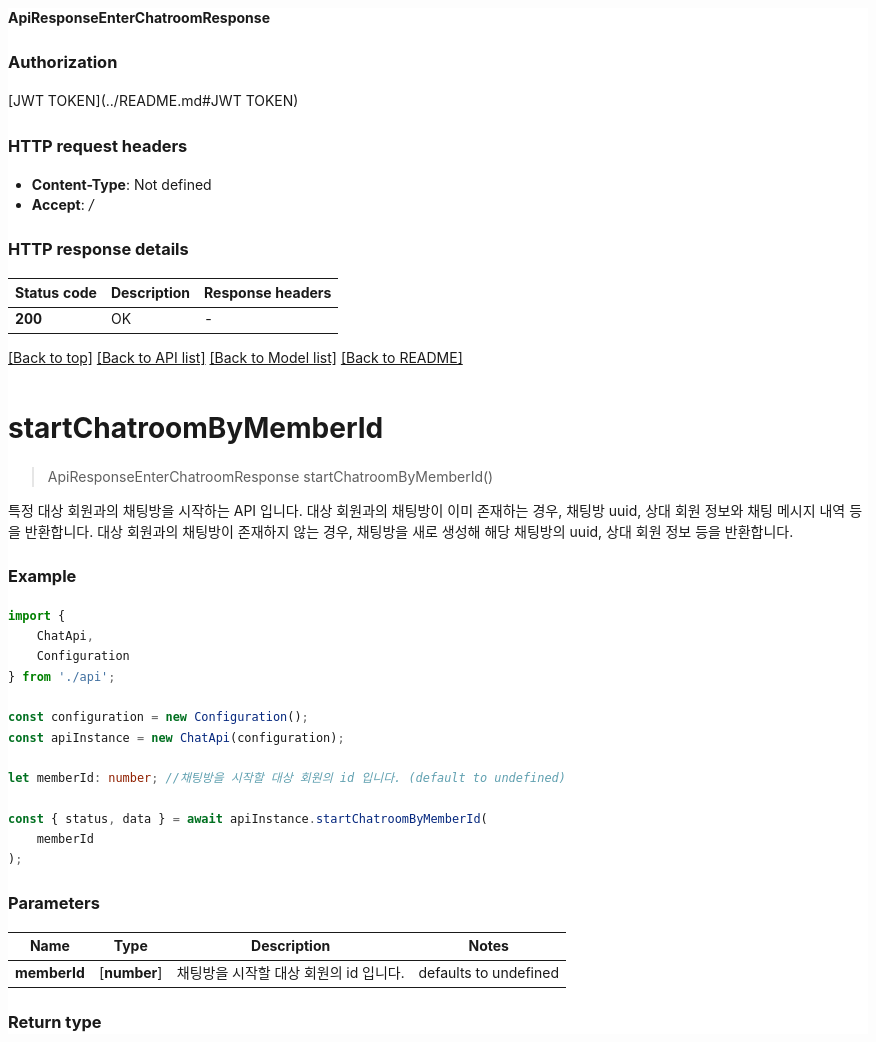 **ApiResponseEnterChatroomResponse**

### Authorization

[JWT TOKEN](../README.md#JWT TOKEN)

### HTTP request headers

 - **Content-Type**: Not defined
 - **Accept**: */*


### HTTP response details
| Status code | Description | Response headers |
|-------------|-------------|------------------|
|**200** | OK |  -  |

[[Back to top]](#) [[Back to API list]](../README.md#documentation-for-api-endpoints) [[Back to Model list]](../README.md#documentation-for-models) [[Back to README]](../README.md)

# **startChatroomByMemberId**
> ApiResponseEnterChatroomResponse startChatroomByMemberId()

특정 대상 회원과의 채팅방을 시작하는 API 입니다.  대상 회원과의 채팅방이 이미 존재하는 경우, 채팅방 uuid, 상대 회원 정보와 채팅 메시지 내역 등을 반환합니다.  대상 회원과의 채팅방이 존재하지 않는 경우, 채팅방을 새로 생성해 해당 채팅방의 uuid, 상대 회원 정보 등을 반환합니다.

### Example

```typescript
import {
    ChatApi,
    Configuration
} from './api';

const configuration = new Configuration();
const apiInstance = new ChatApi(configuration);

let memberId: number; //채팅방을 시작할 대상 회원의 id 입니다. (default to undefined)

const { status, data } = await apiInstance.startChatroomByMemberId(
    memberId
);
```

### Parameters

|Name | Type | Description  | Notes|
|------------- | ------------- | ------------- | -------------|
| **memberId** | [**number**] | 채팅방을 시작할 대상 회원의 id 입니다. | defaults to undefined|


### Return type
